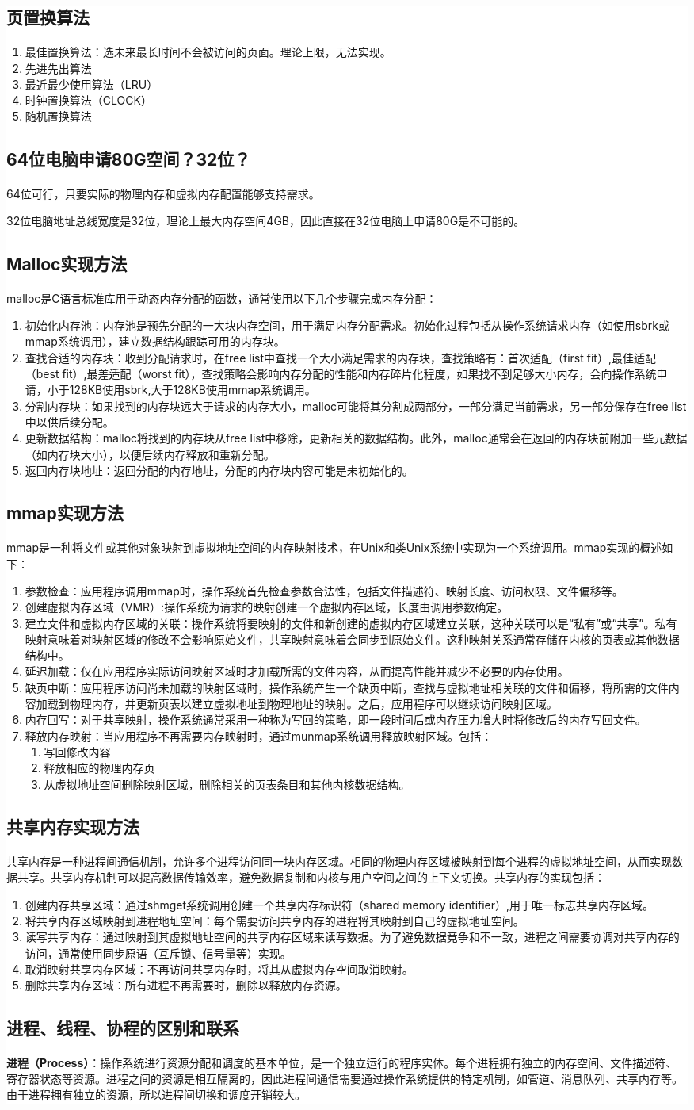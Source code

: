 
## 页置换算法
1. 最佳置换算法：选未来最长时间不会被访问的页面。理论上限，无法实现。
2. 先进先出算法
3. 最近最少使用算法（LRU）
4. 时钟置换算法（CLOCK）
5. 随机置换算法

## 64位电脑申请80G空间？32位？
64位可行，只要实际的物理内存和虚拟内存配置能够支持需求。

32位电脑地址总线宽度是32位，理论上最大内存空间4GB，因此直接在32位电脑上申请80G是不可能的。

## Malloc实现方法
malloc是C语言标准库用于动态内存分配的函数，通常使用以下几个步骤完成内存分配：
1. 初始化内存池：内存池是预先分配的一大块内存空间，用于满足内存分配需求。初始化过程包括从操作系统请求内存（如使用sbrk或mmap系统调用），建立数据结构跟踪可用的内存块。
2. 查找合适的内存块：收到分配请求时，在free list中查找一个大小满足需求的内存块，查找策略有：首次适配（first fit）,最佳适配（best fit）,最差适配（worst fit），查找策略会影响内存分配的性能和内存碎片化程度，如果找不到足够大小内存，会向操作系统申请，小于128KB使用sbrk,大于128KB使用mmap系统调用。
3. 分割内存块：如果找到的内存块远大于请求的内存大小，malloc可能将其分割成两部分，一部分满足当前需求，另一部分保存在free list中以供后续分配。
4. 更新数据结构：malloc将找到的内存块从free list中移除，更新相关的数据结构。此外，malloc通常会在返回的内存块前附加一些元数据（如内存块大小），以便后续内存释放和重新分配。
5. 返回内存块地址：返回分配的内存地址，分配的内存块内容可能是未初始化的。


## mmap实现方法
mmap是一种将文件或其他对象映射到虚拟地址空间的内存映射技术，在Unix和类Unix系统中实现为一个系统调用。mmap实现的概述如下：
1. 参数检查：应用程序调用mmap时，操作系统首先检查参数合法性，包括文件描述符、映射长度、访问权限、文件偏移等。
2. 创建虚拟内存区域（VMR）:操作系统为请求的映射创建一个虚拟内存区域，长度由调用参数确定。
3. 建立文件和虚拟内存区域的关联：操作系统将要映射的文件和新创建的虚拟内存区域建立关联，这种关联可以是“私有”或“共享”。私有映射意味着对映射区域的修改不会影响原始文件，共享映射意味着会同步到原始文件。这种映射关系通常存储在内核的页表或其他数据结构中。
4. 延迟加载：仅在应用程序实际访问映射区域时才加载所需的文件内容，从而提高性能并减少不必要的内存使用。
5. 缺页中断：应用程序访问尚未加载的映射区域时，操作系统产生一个缺页中断，查找与虚拟地址相关联的文件和偏移，将所需的文件内容加载到物理内存，并更新页表以建立虚拟地址到物理地址的映射。之后，应用程序可以继续访问映射区域。
6. 内存回写：对于共享映射，操作系统通常采用一种称为写回的策略，即一段时间后或内存压力增大时将修改后的内存写回文件。
7. 释放内存映射：当应用程序不再需要内存映射时，通过munmap系统调用释放映射区域。包括：
   1. 写回修改内容
   2. 释放相应的物理内存页
   3. 从虚拟地址空间删除映射区域，删除相关的页表条目和其他内核数据结构。

## 共享内存实现方法
共享内存是一种进程间通信机制，允许多个进程访问同一块内存区域。相同的物理内存区域被映射到每个进程的虚拟地址空间，从而实现数据共享。共享内存机制可以提高数据传输效率，避免数据复制和内核与用户空间之间的上下文切换。共享内存的实现包括：
1. 创建内存共享区域：通过shmget系统调用创建一个共享内存标识符（shared memory identifier）,用于唯一标志共享内存区域。
2. 将共享内存区域映射到进程地址空间：每个需要访问共享内存的进程将其映射到自己的虚拟地址空间。
3. 读写共享内存：通过映射到其虚拟地址空间的共享内存区域来读写数据。为了避免数据竞争和不一致，进程之间需要协调对共享内存的访问，通常使用同步原语（互斥锁、信号量等）实现。
4. 取消映射共享内存区域：不再访问共享内存时，将其从虚拟内存空间取消映射。
5. 删除共享内存区域：所有进程不再需要时，删除以释放内存资源。


## 进程、线程、协程的区别和联系
**进程（Process）**：操作系统进行资源分配和调度的基本单位，是一个独立运行的程序实体。每个进程拥有独立的内存空间、文件描述符、寄存器状态等资源。进程之间的资源是相互隔离的，因此进程间通信需要通过操作系统提供的特定机制，如管道、消息队列、共享内存等。由于进程拥有独立的资源，所以进程间切换和调度开销较大。
